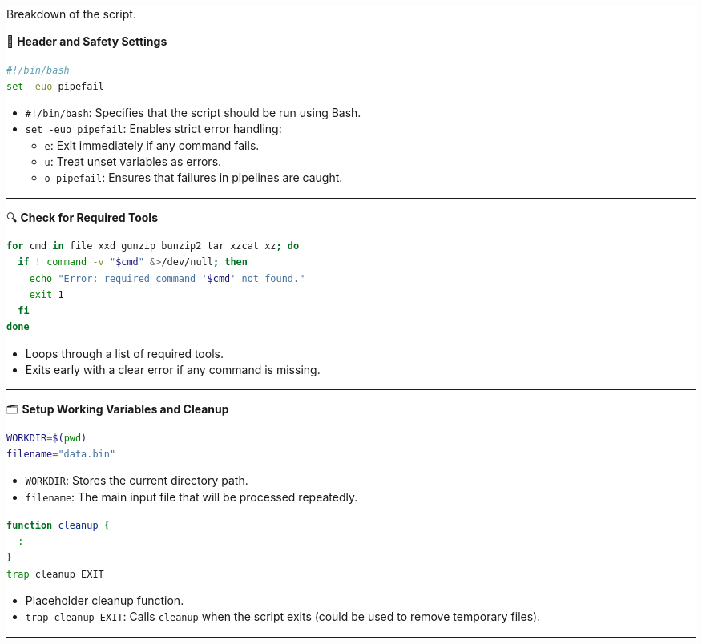 Breakdown of the script.

🔧 **Header and Safety Settings**

```bash
#!/bin/bash
set -euo pipefail

```

- `#!/bin/bash`: Specifies that the script should be run using Bash.
- `set -euo pipefail`: Enables strict error handling:
    - `e`: Exit immediately if any command fails.
    - `u`: Treat unset variables as errors.
    - `o pipefail`: Ensures that failures in pipelines are caught.

---

🔍 **Check for Required Tools**

```bash
for cmd in file xxd gunzip bunzip2 tar xzcat xz; do
  if ! command -v "$cmd" &>/dev/null; then
    echo "Error: required command '$cmd' not found."
    exit 1
  fi
done

```

- Loops through a list of required tools.
- Exits early with a clear error if any command is missing.

---

🗂️ **Setup Working Variables and Cleanup**

```bash
WORKDIR=$(pwd)
filename="data.bin"

```

- `WORKDIR`: Stores the current directory path.
- `filename`: The main input file that will be processed repeatedly.

```bash
function cleanup {
  :
}
trap cleanup EXIT

```

- Placeholder cleanup function.
- `trap cleanup EXIT`: Calls `cleanup` when the script exits (could be used to remove temporary files).

---
